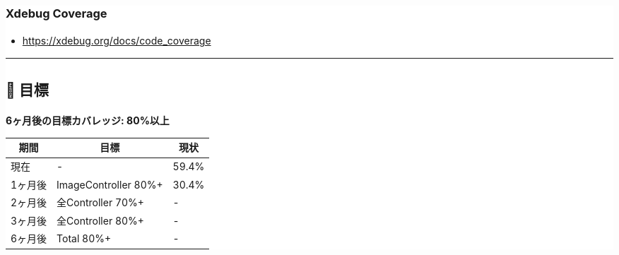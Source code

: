 ### Xdebug Coverage
- https://xdebug.org/docs/code_coverage

---

## 🎯 目標

**6ヶ月後の目標カバレッジ: 80%以上**

| 期間 | 目標 | 現状 |
|---|---|---|
| 現在 | - | 59.4% |
| 1ヶ月後 | ImageController 80%+ | 30.4% |
| 2ヶ月後 | 全Controller 70%+ | - |
| 3ヶ月後 | 全Controller 80%+ | - |
| 6ヶ月後 | Total 80%+ | - |

